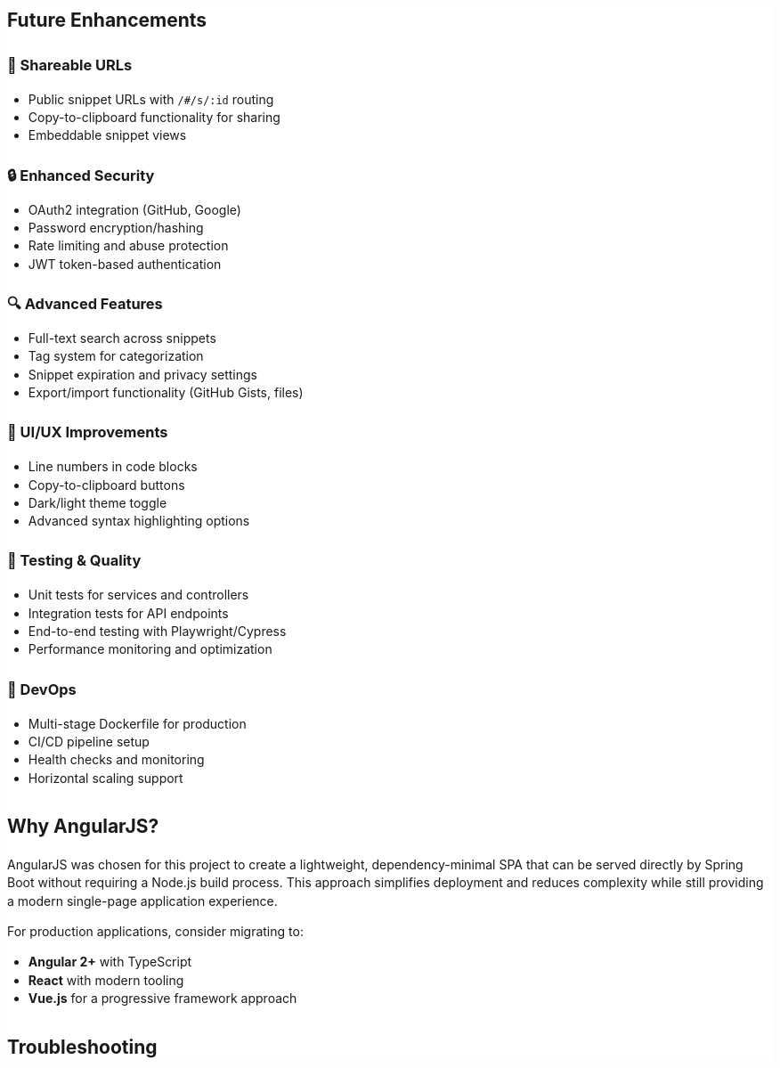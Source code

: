 Future Enhancements
-------------------

### 🔗 Shareable URLs
- Public snippet URLs with `/#/s/:id` routing
- Copy-to-clipboard functionality for sharing
- Embeddable snippet views

### 🔒 Enhanced Security
- OAuth2 integration (GitHub, Google)
- Password encryption/hashing
- Rate limiting and abuse protection
- JWT token-based authentication

### 🔍 Advanced Features
- Full-text search across snippets
- Tag system for categorization
- Snippet expiration and privacy settings
- Export/import functionality (GitHub Gists, files)

### 🎨 UI/UX Improvements
- Line numbers in code blocks
- Copy-to-clipboard buttons
- Dark/light theme toggle
- Advanced syntax highlighting options

### 🧪 Testing & Quality
- Unit tests for services and controllers
- Integration tests for API endpoints
- End-to-end testing with Playwright/Cypress
- Performance monitoring and optimization

### 🚀 DevOps
- Multi-stage Dockerfile for production
- CI/CD pipeline setup
- Health checks and monitoring
- Horizontal scaling support

Why AngularJS?
--------------
AngularJS was chosen for this project to create a lightweight, dependency-minimal SPA that can be served directly by Spring Boot without requiring a Node.js build process. This approach simplifies deployment and reduces complexity while still providing a modern single-page application experience.

For production applications, consider migrating to:
- **Angular 2+** with TypeScript
- **React** with modern tooling
- **Vue.js** for a progressive framework approach

Troubleshooting
---------------
